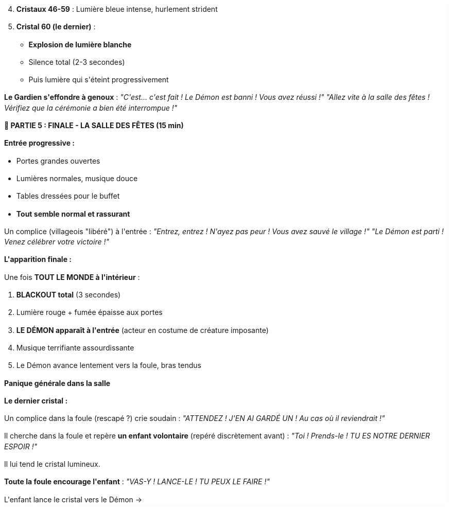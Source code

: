 4.  **Cristaux 46-59** : Lumière bleue intense, hurlement strident

5.  **Cristal 60 (le dernier)** :

    - **Explosion de lumière blanche**

    - Silence total (2-3 secondes)

    - Puis lumière qui s\'éteint progressivement

**Le Gardien s\'effondre à genoux** : *\"C\'est\... c\'est fait ! Le
Démon est banni ! Vous avez réussi !\"* *\"Allez vite à la salle des
fêtes ! Vérifiez que la cérémonie a bien été interrompue !\"*

**📍 PARTIE 5 : FINALE - LA SALLE DES FÊTES (15 min)**

**Entrée progressive :**

- Portes grandes ouvertes

- Lumières normales, musique douce

- Tables dressées pour le buffet

- **Tout semble normal et rassurant**

Un complice (villageois \"libéré\") à l\'entrée : *\"Entrez, entrez !
N\'ayez pas peur ! Vous avez sauvé le village !\"* *\"Le Démon est parti
! Venez célébrer votre victoire !\"*

**L\'apparition finale :**

Une fois **TOUT LE MONDE à l\'intérieur** :

1.  **BLACKOUT total** (3 secondes)

2.  Lumière rouge + fumée épaisse aux portes

3.  **LE DÉMON apparaît à l\'entrée** (acteur en costume de créature
    imposante)

4.  Musique terrifiante assourdissante

5.  Le Démon avance lentement vers la foule, bras tendus

**Panique générale dans la salle**

**Le dernier cristal :**

Un complice dans la foule (rescapé ?) crie soudain : *\"ATTENDEZ ! J\'EN
AI GARDÉ UN ! Au cas où il reviendrait !\"*

Il cherche dans la foule et repère **un enfant volontaire** (repéré
discrètement avant) : *\"Toi ! Prends-le ! TU ES NOTRE DERNIER ESPOIR
!\"*

Il lui tend le cristal lumineux.

**Toute la foule encourage l\'enfant** : *\"VAS-Y ! LANCE-LE ! TU PEUX
LE FAIRE !\"*

L\'enfant lance le cristal vers le Démon →
